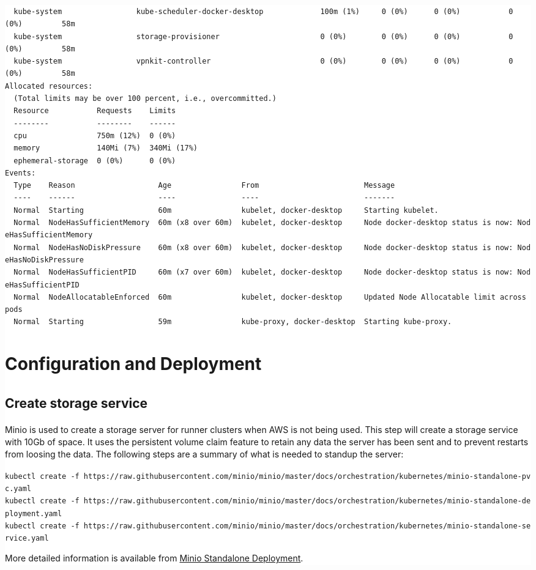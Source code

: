 ```
  kube-system                 kube-scheduler-docker-desktop             100m (1%)     0 (0%)      0 (0%)           0 (0%)         58m
  kube-system                 storage-provisioner                       0 (0%)        0 (0%)      0 (0%)           0 (0%)         58m
  kube-system                 vpnkit-controller                         0 (0%)        0 (0%)      0 (0%)           0 (0%)         58m
Allocated resources:
  (Total limits may be over 100 percent, i.e., overcommitted.)
  Resource           Requests    Limits
  --------           --------    ------
  cpu                750m (12%)  0 (0%)
  memory             140Mi (7%)  340Mi (17%)
  ephemeral-storage  0 (0%)      0 (0%)
Events:
  Type    Reason                   Age                From                        Message
  ----    ------                   ----               ----                        -------
  Normal  Starting                 60m                kubelet, docker-desktop     Starting kubelet.
  Normal  NodeHasSufficientMemory  60m (x8 over 60m)  kubelet, docker-desktop     Node docker-desktop status is now: NodeHasSufficientMemory
  Normal  NodeHasNoDiskPressure    60m (x8 over 60m)  kubelet, docker-desktop     Node docker-desktop status is now: NodeHasNoDiskPressure
  Normal  NodeHasSufficientPID     60m (x7 over 60m)  kubelet, docker-desktop     Node docker-desktop status is now: NodeHasSufficientPID
  Normal  NodeAllocatableEnforced  60m                kubelet, docker-desktop     Updated Node Allocatable limit across pods
  Normal  Starting                 59m                kube-proxy, docker-desktop  Starting kube-proxy.
```

# Configuration and Deployment

## Create storage service

Minio is used to create a storage server for runner clusters when AWS is not being used.  This step will create a storage service with 10Gb of space.  It uses the persistent volume claim feature to retain any data the server has been sent and to prevent restarts from loosing the data.  The following steps are a summary of what is needed to standup the server:

```
kubectl create -f https://raw.githubusercontent.com/minio/minio/master/docs/orchestration/kubernetes/minio-standalone-pvc.yaml
kubectl create -f https://raw.githubusercontent.com/minio/minio/master/docs/orchestration/kubernetes/minio-standalone-deployment.yaml
kubectl create -f https://raw.githubusercontent.com/minio/minio/master/docs/orchestration/kubernetes/minio-standalone-service.yaml
```


More detailed information is available from [Minio Standalone Deployment](https://github.com/minio/minio/blob/master/docs/orchestration/kubernetes/k8s-yaml.md#minio-standalone-server-deployment).
